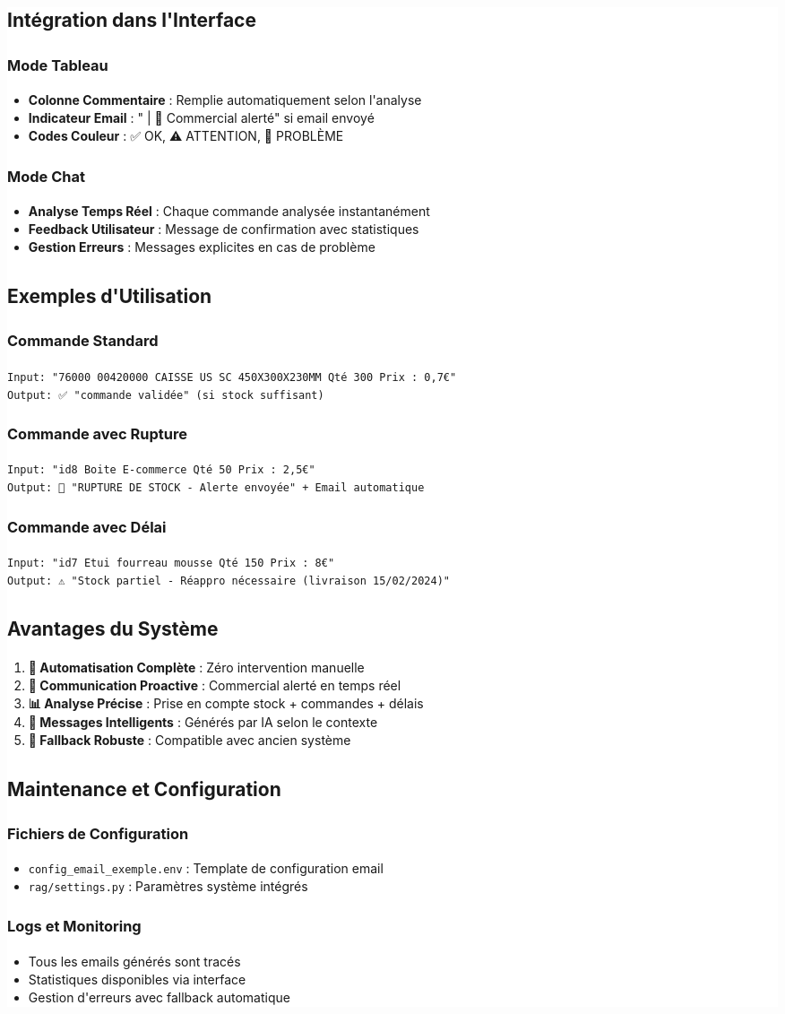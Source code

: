 ## Intégration dans l'Interface

### Mode Tableau
- **Colonne Commentaire** : Remplie automatiquement selon l'analyse
- **Indicateur Email** : " | 📧 Commercial alerté" si email envoyé
- **Codes Couleur** : ✅ OK, ⚠️ ATTENTION, 🚨 PROBLÈME

### Mode Chat
- **Analyse Temps Réel** : Chaque commande analysée instantanément
- **Feedback Utilisateur** : Message de confirmation avec statistiques
- **Gestion Erreurs** : Messages explicites en cas de problème

## Exemples d'Utilisation

### Commande Standard
```
Input: "76000 00420000 CAISSE US SC 450X300X230MM Qté 300 Prix : 0,7€"
Output: ✅ "commande validée" (si stock suffisant)
```

### Commande avec Rupture
```
Input: "id8 Boite E-commerce Qté 50 Prix : 2,5€"
Output: 🚨 "RUPTURE DE STOCK - Alerte envoyée" + Email automatique
```

### Commande avec Délai
```
Input: "id7 Etui fourreau mousse Qté 150 Prix : 8€"
Output: ⚠️ "Stock partiel - Réappro nécessaire (livraison 15/02/2024)"
```

## Avantages du Système

1. **🤖 Automatisation Complète** : Zéro intervention manuelle
2. **📧 Communication Proactive** : Commercial alerté en temps réel
3. **📊 Analyse Précise** : Prise en compte stock + commandes + délais
4. **🎯 Messages Intelligents** : Générés par IA selon le contexte
5. **🔄 Fallback Robuste** : Compatible avec ancien système

## Maintenance et Configuration

### Fichiers de Configuration
- `config_email_exemple.env` : Template de configuration email
- `rag/settings.py` : Paramètres système intégrés

### Logs et Monitoring
- Tous les emails générés sont tracés
- Statistiques disponibles via interface
- Gestion d'erreurs avec fallback automatique
